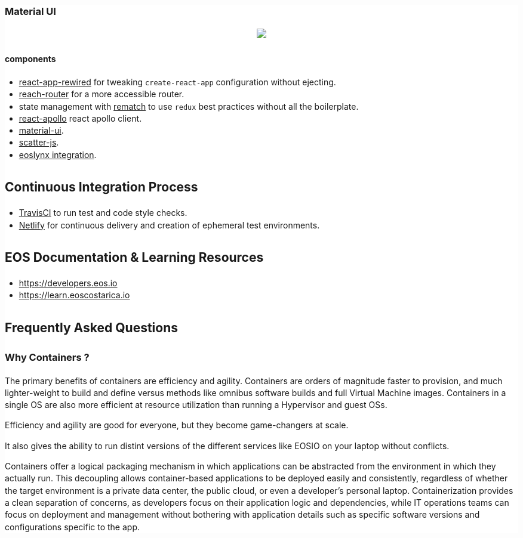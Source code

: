 ### Material UI

<p align="center">
	<a href="https://www.youtube.com/watch?v=Akfp2X5QUXs">
		<img src="https://monosnap.com/image/NkiUDQ8CWcsthdPG7s7WTom3oneUMQ.png" width="600">
	</a>
</p>

#### components

- [react-app-rewired](https://github.com/timarney/react-app-rewired) for tweaking `create-react-app` configuration without ejecting.
- [reach-router](https://github.com/reach/router) for a more accessible router.
- state management with [rematch](https://github.com/rematch/rematch) to use `redux` best practices without all the boilerplate.
- [react-apollo](https://github.com/apollographql/react-apollo) react apollo client.
- [material-ui](https://github.com/mui-org/material-ui).
- [scatter-js](https://github.com/GetScatter/scatter-js).
- [eoslynx integration](https://developers.eoslynx.com/).

## Continuous Integration Process

- [TravisCI](https://travis-ci.org/) to run test and code style checks.
- [Netlify](https://netlify.com) for continuous delivery and creation of ephemeral test environments.

## EOS Documentation & Learning Resources

- https://developers.eos.io
- https://learn.eoscostarica.io

## Frequently Asked Questions

### Why Containers ?

The primary benefits of containers are efficiency and agility. Containers are orders of magnitude faster to provision, and much lighter-weight to build and define versus methods like omnibus software builds and full Virtual Machine images. Containers in a single OS are also more efficient at resource utilization than running a Hypervisor and guest OSs.

Efficiency and agility are good for everyone, but they become game-changers at scale. 

It also gives the ability to run distint versions of the different services like EOSIO on your laptop without conflicts.

Containers offer a logical packaging mechanism in which applications can be abstracted from the environment in which they actually run. This decoupling allows container-based applications to be deployed easily and consistently, regardless of whether the target environment is a private data center, the public cloud, or even a developer’s personal laptop. Containerization provides a clean separation of concerns, as developers focus on their application logic and dependencies, while IT operations teams can focus on deployment and management without bothering with application details such as specific software versions and configurations specific to the app.
